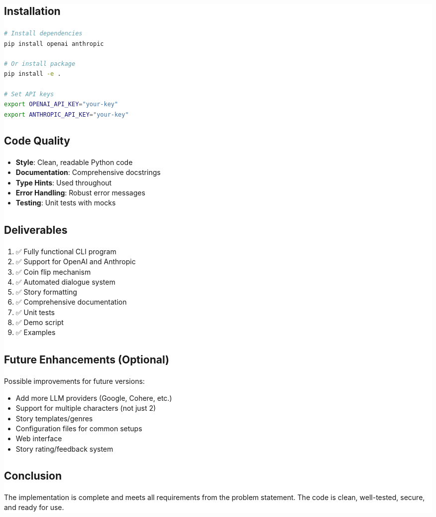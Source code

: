 ## Installation

```bash
# Install dependencies
pip install openai anthropic

# Or install package
pip install -e .

# Set API keys
export OPENAI_API_KEY="your-key"
export ANTHROPIC_API_KEY="your-key"
```

## Code Quality

- **Style**: Clean, readable Python code
- **Documentation**: Comprehensive docstrings
- **Type Hints**: Used throughout
- **Error Handling**: Robust error messages
- **Testing**: Unit tests with mocks

## Deliverables

1. ✅ Fully functional CLI program
2. ✅ Support for OpenAI and Anthropic
3. ✅ Coin flip mechanism
4. ✅ Automated dialogue system
5. ✅ Story formatting
6. ✅ Comprehensive documentation
7. ✅ Unit tests
8. ✅ Demo script
9. ✅ Examples

## Future Enhancements (Optional)

Possible improvements for future versions:
- Add more LLM providers (Google, Cohere, etc.)
- Support for multiple characters (not just 2)
- Story templates/genres
- Configuration files for common setups
- Web interface
- Story rating/feedback system

## Conclusion

The implementation is complete and meets all requirements from the problem statement. The code is clean, well-tested, secure, and ready for use.
